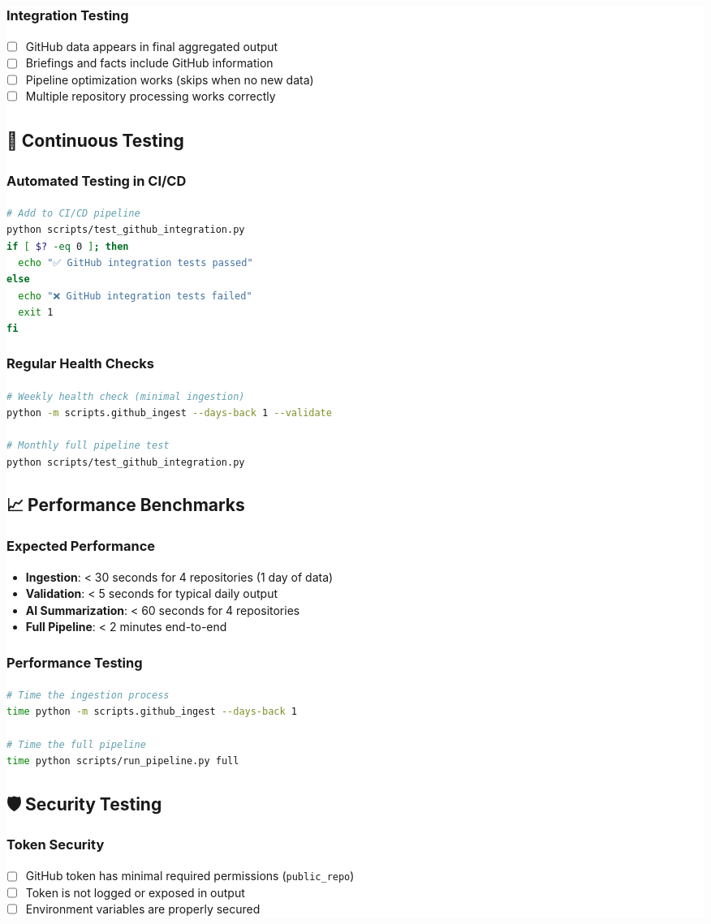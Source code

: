 ### Integration Testing
- [ ] GitHub data appears in final aggregated output
- [ ] Briefings and facts include GitHub information
- [ ] Pipeline optimization works (skips when no new data)
- [ ] Multiple repository processing works correctly

## 🎯 Continuous Testing

### Automated Testing in CI/CD
```bash
# Add to CI/CD pipeline
python scripts/test_github_integration.py
if [ $? -eq 0 ]; then
  echo "✅ GitHub integration tests passed"
else
  echo "❌ GitHub integration tests failed"
  exit 1
fi
```

### Regular Health Checks
```bash
# Weekly health check (minimal ingestion)
python -m scripts.github_ingest --days-back 1 --validate

# Monthly full pipeline test
python scripts/test_github_integration.py
```

## 📈 Performance Benchmarks

### Expected Performance
- **Ingestion**: < 30 seconds for 4 repositories (1 day of data)
- **Validation**: < 5 seconds for typical daily output
- **AI Summarization**: < 60 seconds for 4 repositories
- **Full Pipeline**: < 2 minutes end-to-end

### Performance Testing
```bash
# Time the ingestion process
time python -m scripts.github_ingest --days-back 1

# Time the full pipeline
time python scripts/run_pipeline.py full
```

## 🛡️ Security Testing

### Token Security
- [ ] GitHub token has minimal required permissions (`public_repo`)
- [ ] Token is not logged or exposed in output
- [ ] Environment variables are properly secured
